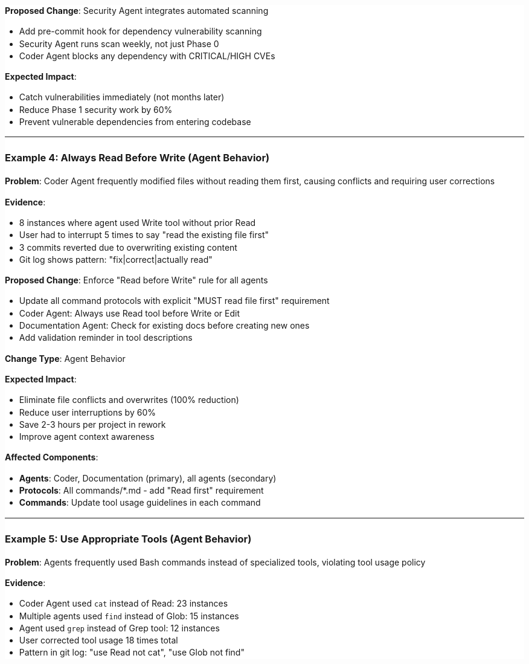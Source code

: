 **Proposed Change**: Security Agent integrates automated scanning
- Add pre-commit hook for dependency vulnerability scanning
- Security Agent runs scan weekly, not just Phase 0
- Coder Agent blocks any dependency with CRITICAL/HIGH CVEs

**Expected Impact**:
- Catch vulnerabilities immediately (not months later)
- Reduce Phase 1 security work by 60%
- Prevent vulnerable dependencies from entering codebase

---

### Example 4: Always Read Before Write (Agent Behavior)

**Problem**: Coder Agent frequently modified files without reading them first, causing conflicts and requiring user corrections

**Evidence**:
- 8 instances where agent used Write tool without prior Read
- User had to interrupt 5 times to say "read the existing file first"
- 3 commits reverted due to overwriting existing content
- Git log shows pattern: "fix\|correct\|actually read"

**Proposed Change**: Enforce "Read before Write" rule for all agents
- Update all command protocols with explicit "MUST read file first" requirement
- Coder Agent: Always use Read tool before Write or Edit
- Documentation Agent: Check for existing docs before creating new ones
- Add validation reminder in tool descriptions

**Change Type**: Agent Behavior

**Expected Impact**:
- Eliminate file conflicts and overwrites (100% reduction)
- Reduce user interruptions by 60%
- Save 2-3 hours per project in rework
- Improve agent context awareness

**Affected Components**:
- **Agents**: Coder, Documentation (primary), all agents (secondary)
- **Protocols**: All commands/*.md - add "Read first" requirement
- **Commands**: Update tool usage guidelines in each command

---

### Example 5: Use Appropriate Tools (Agent Behavior)

**Problem**: Agents frequently used Bash commands instead of specialized tools, violating tool usage policy

**Evidence**:
- Coder Agent used `cat` instead of Read: 23 instances
- Multiple agents used `find` instead of Glob: 15 instances
- Agent used `grep` instead of Grep tool: 12 instances
- User corrected tool usage 18 times total
- Pattern in git log: "use Read not cat", "use Glob not find"
